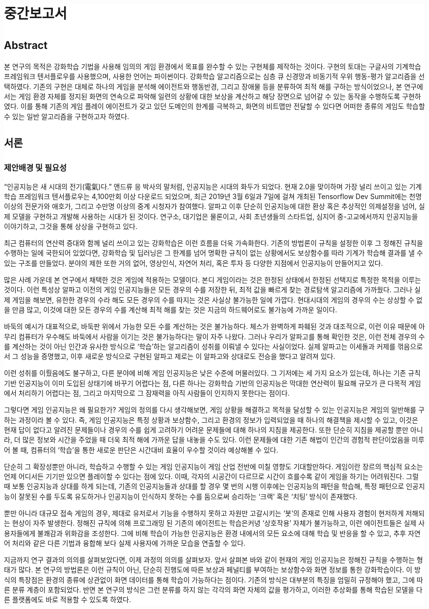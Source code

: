 # 중간보고서

## Abstract

 본 연구의 목적은 강화학습 기법을 사용해 임의의 게임 환경에서 목표를 완수할 수 있는 구현체를 제작하는 것이다. 구현의 토대는 구글사의 기계학습 프레임워크 텐서플로우를 사용했으며, 사용한 언어는 파이썬이다. 강화학습 알고리즘으로는 심층 큐 신경망과 비동기적 우위 행동-평가 알고리즘을 선택하였다. 기존의 구현은 대체로 하나의 게임을 분석해 에이전트와 행동반경, 그리고 장애물 등을 분류하여 최적 해를 구하는 방식이었으나, 본 연구에서는 게임 환경 자체를 정지된 화면의 연속으로 파악해 일련의 상황에 대한 보상을 계산하고 해당 장면으로 넘어갈 수 있는 동작을 수행하도록 구현하였다. 이를 통해 기존의 게임 플레이 에이전트가 갖고 있던 도메인의 한계를 극복하고, 화면의 비트맵만 전달할 수 있다면 어떠한 종류의 게임도 학습할 수 있는 일반 알고리즘을 구현하고자 하였다.

## 서론

### 제안배경 및 필요성

 “인공지능은 새 시대의 전기(電氣)다.” 앤드류 응 박사의 말처럼, 인공지능은 시대의 화두가 되었다. 현재 2.0을 맞이하며 가장 널리 쓰이고 있는 기계학습 프레임워크 텐서플로우는 4,100만회 이상 다운로드 되었으며, 최근 2019년 3월 6일과 7일에 걸쳐 개최된 Tensorflow Dev Summit에는 천명 이상의 전문가와 애호가, 그리고 수만명 이상의 중계 시청자가 참여했다. 알파고 이후 단순히 인공지능에 대한 환상 혹은 추상적인 의제설정을 넘어, 실제 모델을 구현하고 개발해 사용하는 시대가 된 것이다. 연구소, 대기업은 물론이고, 사회 초년생들의 스타트업, 심지어 중-고교에서까지 인공지능을 이야기하고, 그것을 통해 상상을 구현하고 있다.

 최근 컴퓨터의 연산력 증대와 함께 널리 쓰이고 있는 강화학습은 이런 흐름을 더욱 가속화한다. 기존의 방법론이 규칙을 설정한 이후 그 정해진 규칙을 수행하는 일에 국한되어 있었다면, 강화학습 및 딥러닝은 그 한계를 넘어 명확한 규칙이 없는 상황에서도 보상함수를 따라 기계가 학습해 결과를 낼 수 있는 구조를 만들었다. 분야의 제한 또한 거의 없어, 영상인식, 자연어 처리, 혹은 투자 등 다양한 지점에서 인공지능이 만들어지고 있다.

 많은 사례 가운데 본 연구에서 채택한 것은 게임에 적용하는 모델이다. 본디 게임이라는 것은 한정된 상태에서 한정된 선택지로 특정한 목적을 이루는 것이다. 이런 특성상 알파고 이전의 게임 인공지능들은 모든 경우의 수를 저장한 뒤, 최적 값을 빠르게 찾는 경로탐색 알고리즘에 가까웠다. 그러나 실제 게임을 해보면, 유한한 경우의 수라 해도 모든 경우의 수를 따지는 것은 사실상 불가능한 일에 가깝다. 현대시대의 게임의 경우의 수는 상상할 수 없을 만큼 많고, 이것에 대한 모든 경우의 수를 계산해 최적 해를 찾는 것은 지금의 하드웨어로도 불가능에 가까운 일이다.

 바둑의 예시가 대표적으로, 바둑판 위에서 가능한 모든 수를 계산하는 것은 불가능하다. 체스가 완벽하게 파훼된 것과 대조적으로, 이런 이유 때문에 아무리 컴퓨터가 우수해도 바둑에서 사람을 이기는 것은 불가능하다는 말이 자주 나왔다. 그러나 우리가 알파고를 통해 확인한 것은, 이런 전체 경우의 수를 계산하는 것이 아닌 인간과 유사한 방식으로 ‘학습’하는 알고리즘이 성취를 이뤄낼 수 있다는 사실이었다. 실제 알파고는 이세돌과 커제를 꺾음으로서 그 성능을 증명했고, 이후 새로운 방식으로 구현된 알파고 제로는 이 알파고와 상대로도 전승을 했다고 알려져 있다.

 이런 성취를 이뤘음에도 불구하고, 다른 분야에 비해 게임 인공지능은 낮은 수준에 머물러있다. 그 기저에는 세 가지 요소가 있는데, 하나는 기존 규칙 기반 인공지능이 이미 도입된 상태기에 바꾸기 어렵다는 점, 다른 하나는 강화학습 기반의 인공지능은 막대한 연산력이 필요해 규모가 큰 다목적 게임에서 처리하기 어렵다는 점, 그리고 마지막으로 그 잠재력을 아직 사람들이 인지하지 못한다는 점이다.

 그렇다면 게임 인공지능은 왜 필요한가? 게임의 정의를 다시 생각해보면, 게임 상황을 해결하고 목적을 달성할 수 있는 인공지능은 게임의 일반해를 구하는 과정이라 볼 수 있다. 즉, 게임 인공지능은 특정 상황과 보상함수, 그리고 환경의 정보가 입력되었을 때 하나의 해결책을 제시할 수 있고, 이것은 현재 답이 없다고 알려진 문제들이나 경우의 수를 쉽게 고려하기 어려운 문제들에 대해 하나의 지침을 제공한다. 또한 단순히 지침을 제공할 뿐만 아니라, 더 많은 정보와 시간을 주었을 때 더욱 최적 해에 가까운 답을 내놓을 수도 있다. 이런 문제들에 대한 기존 해법이 인간의 경험적 판단이었음을 미루어 볼 때, 컴퓨터의 ‘학습’을 통한 새로운 판단은 시간대비 효율이 우수할 것이라 예상해볼 수 있다.

 단순히 그 확장성뿐만 아니라, 학습하고 수행할 수 있는 게임 인공지능이 게임 산업 전반에 미칠 영향도 기대할만하다. 게임이란 장르의 핵심적 요소는 언제 어디서든 기기만 있으면 플레이할 수 있다는 점에 있다. 이때, 각자의 시공간이 다르므로 시간이 흐를수록 같이 게임을 하기는 어려워진다. 그럴 때 보통 인공지능과 상대를 하게 되는데, 기존의 인공지능들과 상대를 할 경우 몇 번의 시행 이후에는 인공지능의 패턴을 학습해, 특정 패턴으로 인공지능이 잘못된 수를 두도록 유도하거나 인공지능이 인식하지 못하는 수를 둠으로써 승리하는 ‘크랙’ 혹은 ‘치팅’ 방식이 존재했다.

 뿐만 아니라 대규모 접속 게임의 경우, 제대로 유저로서 기능을 수행하지 못하고 자원만 고갈시키는 ‘봇’의 존재로 인해 사용자 경험이 현저하게 저해되는 현상이 자주 발생한다. 정해진 규칙에 의해 프로그래밍 된 기존의 에이전트는 학습은커녕 ‘상호작용’ 자체가 불가능하고, 이런 에이전트들은 실제 사용자들에게 불쾌감과 위화감을 조성한다. 그에 비해 학습이 가능한 인공지능은 환경 내에서의 모든 요소에 대해 학습 및 반응을 할 수 있고, 추후 자연어 처리와 같은 다른 기법과 융합해 보다 실제 사용자에 가까운 모습을 연출할 수 있다.

 지금까지 연구 결과의 의의를 살펴보았다면, 이제 과정의 의의를 살펴보자. 앞서 살펴본 바와 같이 현재의 게임 인공지능은 정해진 규칙을 수행하는 형태가 많다. 본 연구의 방법론은 이런 규칙이 아닌, 단순히 진행도에 따른 보상과 페널티를 부여하는 보상함수와 화면 정보를 통한 강화학습이다. 이 방식의 특장점은 환경의 종류에 상관없이 화면 데이터를 통해 학습이 가능하다는 점이다. 기존의 방식은 대부분의 특징을 엄밀히 규정해야 했고, 그에 따른 분류 계층이 포함되었다. 반면 본 연구의 방식은 그런 분류를 하지 않는 각각의 화면 자체의 값을 평가하고, 이러한 추상화를 통해 학습된 모델을 다른 플랫폼에도 바로 적용할 수 있도록 하였다.
